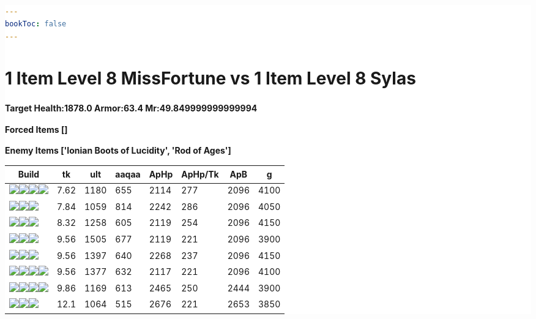 ```yaml
---
bookToc: false
---
```


# 1 Item Level 8 MissFortune vs 1 Item Level 8 Sylas

**Target Health:1878.0 Armor:63.4 Mr:49.849999999999994**


**Forced Items []**


**Enemy Items ['Ionian Boots of Lucidity', 'Rod of Ages']**




Build | tk | ult | aaqaa |ApHp | ApHp/Tk | ApB | g
-|-|-|-|-|-|-|-
![](/item/6672.png)![](/item/1001.png)![](/item/1055.png)![](/item/1036.png)|7.62|1180|655|2114|277|2096|4100
![](/item/3153.png)![](/item/1001.png)![](/item/1055.png)|7.84|1059|814|2242|286|2096|4050
![](/item/6675.png)![](/item/1001.png)![](/item/1055.png)|8.32|1258|605|2119|254|2096|4150
![](/item/3142.png)![](/item/1055.png)![](/item/1036.png)|9.56|1505|677|2119|221|2096|3900
![](/item/3074.png)![](/item/1001.png)![](/item/1055.png)|9.56|1397|640|2268|237|2096|4150
![](/item/6696.png)![](/item/1001.png)![](/item/1055.png)![](/item/1036.png)|9.56|1377|632|2117|221|2096|4100
![](/item/6609.png)![](/item/1001.png)![](/item/1055.png)![](/item/1036.png)|9.86|1169|613|2465|250|2444|3900
![](/item/3071.png)![](/item/1001.png)![](/item/1055.png)|12.1|1064|515|2676|221|2653|3850



































